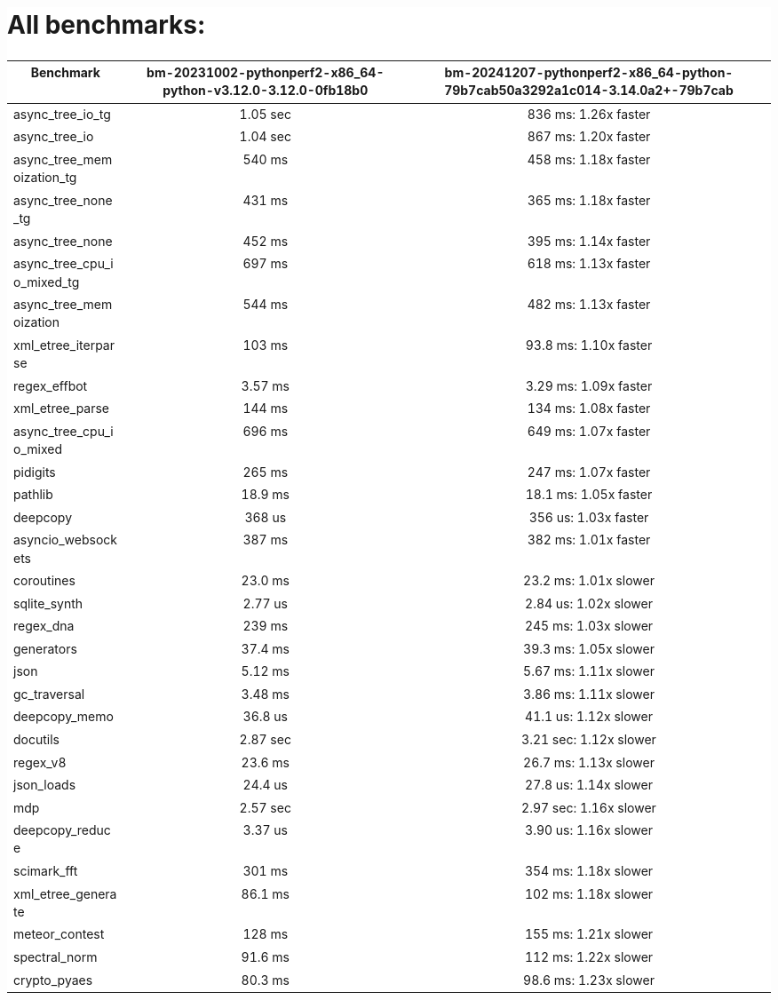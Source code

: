 All benchmarks:
===============

| Benchmark                  | bm-20231002-pythonperf2-x86_64-python-v3.12.0-3.12.0-0fb18b0 | bm-20241207-pythonperf2-x86_64-python-79b7cab50a3292a1c014-3.14.0a2+-79b7cab |
|----------------------------|:------------------------------------------------------------:|:----------------------------------------------------------------------------:|
| async_tree_io_tg           | 1.05 sec                                                     | 836 ms: 1.26x faster                                                         |
| async_tree_io              | 1.04 sec                                                     | 867 ms: 1.20x faster                                                         |
| async_tree_memoization_tg  | 540 ms                                                       | 458 ms: 1.18x faster                                                         |
| async_tree_none_tg         | 431 ms                                                       | 365 ms: 1.18x faster                                                         |
| async_tree_none            | 452 ms                                                       | 395 ms: 1.14x faster                                                         |
| async_tree_cpu_io_mixed_tg | 697 ms                                                       | 618 ms: 1.13x faster                                                         |
| async_tree_memoization     | 544 ms                                                       | 482 ms: 1.13x faster                                                         |
| xml_etree_iterparse        | 103 ms                                                       | 93.8 ms: 1.10x faster                                                        |
| regex_effbot               | 3.57 ms                                                      | 3.29 ms: 1.09x faster                                                        |
| xml_etree_parse            | 144 ms                                                       | 134 ms: 1.08x faster                                                         |
| async_tree_cpu_io_mixed    | 696 ms                                                       | 649 ms: 1.07x faster                                                         |
| pidigits                   | 265 ms                                                       | 247 ms: 1.07x faster                                                         |
| pathlib                    | 18.9 ms                                                      | 18.1 ms: 1.05x faster                                                        |
| deepcopy                   | 368 us                                                       | 356 us: 1.03x faster                                                         |
| asyncio_websockets         | 387 ms                                                       | 382 ms: 1.01x faster                                                         |
| coroutines                 | 23.0 ms                                                      | 23.2 ms: 1.01x slower                                                        |
| sqlite_synth               | 2.77 us                                                      | 2.84 us: 1.02x slower                                                        |
| regex_dna                  | 239 ms                                                       | 245 ms: 1.03x slower                                                         |
| generators                 | 37.4 ms                                                      | 39.3 ms: 1.05x slower                                                        |
| json                       | 5.12 ms                                                      | 5.67 ms: 1.11x slower                                                        |
| gc_traversal               | 3.48 ms                                                      | 3.86 ms: 1.11x slower                                                        |
| deepcopy_memo              | 36.8 us                                                      | 41.1 us: 1.12x slower                                                        |
| docutils                   | 2.87 sec                                                     | 3.21 sec: 1.12x slower                                                       |
| regex_v8                   | 23.6 ms                                                      | 26.7 ms: 1.13x slower                                                        |
| json_loads                 | 24.4 us                                                      | 27.8 us: 1.14x slower                                                        |
| mdp                        | 2.57 sec                                                     | 2.97 sec: 1.16x slower                                                       |
| deepcopy_reduce            | 3.37 us                                                      | 3.90 us: 1.16x slower                                                        |
| scimark_fft                | 301 ms                                                       | 354 ms: 1.18x slower                                                         |
| xml_etree_generate         | 86.1 ms                                                      | 102 ms: 1.18x slower                                                         |
| meteor_contest             | 128 ms                                                       | 155 ms: 1.21x slower                                                         |
| spectral_norm              | 91.6 ms                                                      | 112 ms: 1.22x slower                                                         |
| crypto_pyaes               | 80.3 ms                                                      | 98.6 ms: 1.23x slower                                                        |